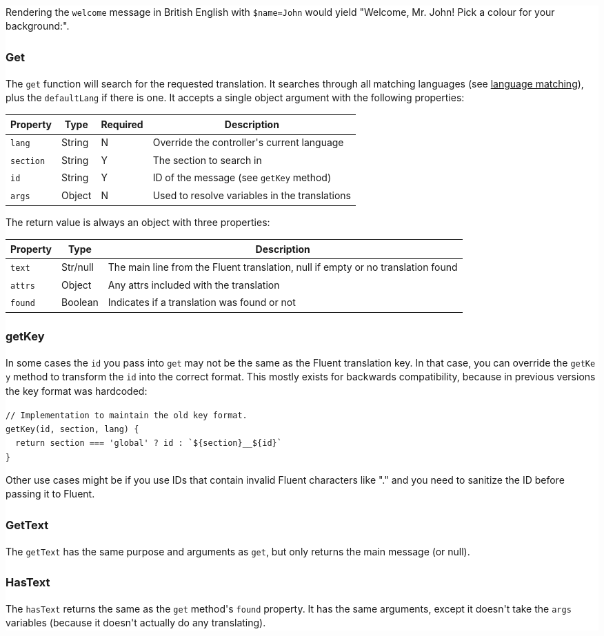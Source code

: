 Rendering the `welcome` message in British English with `$name=John` would yield "Welcome, Mr. John! Pick a colour for your background:".

### Get

The `get` function will search for the requested translation. It searches through all matching languages (see [language matching](https://www.projectfluent.org/fluent.js/langneg/#matching)), plus the `defaultLang` if there is one. It accepts a single object argument with the following properties:

| Property  | Type   | Required | Description                                   |
| --------- | ------ | -------- | --------------------------------------------- |
| `lang`    | String | N        | Override the controller's current language    |
| `section` | String | Y        | The section to search in                      |
| `id`      | String | Y        | ID of the message (see `getKey` method)       |
| `args`    | Object | N        | Used to resolve variables in the translations |

The return value is always an object with three properties:

| Property | Type     | Description                                                                      |
| -------- | -------- | -------------------------------------------------------------------------------- |
| `text`   | Str/null | The main line from the Fluent translation, null if empty or no translation found |
| `attrs`  | Object   | Any attrs included with the translation                                          |
| `found`  | Boolean  | Indicates if a translation was found or not                                      |

### getKey

In some cases the `id` you pass into `get` may not be the same as the Fluent translation key. In that case, you can override the `getKey` method to transform the `id` into the correct format. This mostly exists for backwards compatibility, because in previous versions the key format was hardcoded:

```
// Implementation to maintain the old key format.
getKey(id, section, lang) {
  return section === 'global' ? id : `${section}__${id}`
}
```

Other use cases might be if you use IDs that contain invalid Fluent characters like "." and you need to sanitize the ID before passing it to Fluent.

### GetText

The `getText` has the same purpose and arguments as `get`, but only returns the main message (or null).

### HasText

The `hasText` returns the same as the `get` method's `found` property. It has the same arguments, except it doesn't take the `args` variables (because it doesn't actually do any translating).
